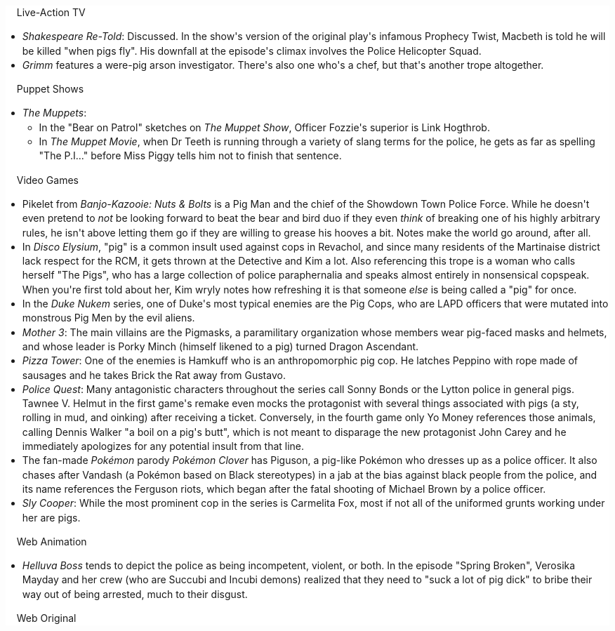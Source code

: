     Live-Action TV 

-   _Shakespeare Re-Told_: Discussed. In the show's version of the original play's infamous Prophecy Twist, Macbeth is told he will be killed "when pigs fly". His downfall at the episode's climax involves the Police Helicopter Squad.
-   _Grimm_ features a were-pig arson investigator. There's also one who's a chef, but that's another trope altogether.

    Puppet Shows 

-   _The Muppets_:
    -   In the "Bear on Patrol" sketches on _The Muppet Show_, Officer Fozzie's superior is Link Hogthrob.
    -   In _The Muppet Movie_, when Dr Teeth is running through a variety of slang terms for the police, he gets as far as spelling "The P.I..." before Miss Piggy tells him not to finish that sentence.

    Video Games 

-   Pikelet from _Banjo-Kazooie: Nuts & Bolts_ is a Pig Man and the chief of the Showdown Town Police Force. While he doesn't even pretend to _not_ be looking forward to beat the bear and bird duo if they even _think_ of breaking one of his highly arbitrary rules, he isn't above letting them go if they are willing to grease his hooves a bit. Notes make the world go around, after all.
-   In _Disco Elysium_, "pig" is a common insult used against cops in Revachol, and since many residents of the Martinaise district lack respect for the RCM, it gets thrown at the Detective and Kim a lot. Also referencing this trope is a woman who calls herself "The Pigs", who has a large collection of police paraphernalia and speaks almost entirely in nonsensical copspeak. When you're first told about her, Kim wryly notes how refreshing it is that someone _else_ is being called a "pig" for once.
-   In the _Duke Nukem_ series, one of Duke's most typical enemies are the Pig Cops, who are LAPD officers that were mutated into monstrous Pig Men by the evil aliens.
-   _Mother 3_: The main villains are the Pigmasks, a paramilitary organization whose members wear pig-faced masks and helmets, and whose leader is Porky Minch (himself likened to a pig) turned Dragon Ascendant.
-   _Pizza Tower_: One of the enemies is Hamkuff who is an anthropomorphic pig cop. He latches Peppino with rope made of sausages and he takes Brick the Rat away from Gustavo.
-   _Police Quest_: Many antagonistic characters throughout the series call Sonny Bonds or the Lytton police in general pigs. Tawnee V. Helmut in the first game's remake even mocks the protagonist with several things associated with pigs (a sty, rolling in mud, and oinking) after receiving a ticket. Conversely, in the fourth game only Yo Money references those animals, calling Dennis Walker "a boil on a pig's butt", which is not meant to disparage the new protagonist John Carey and he immediately apologizes for any potential insult from that line.
-   The fan-made _Pokémon_ parody _Pokémon Clover_ has Piguson, a pig-like Pokémon who dresses up as a police officer. It also chases after Vandash (a Pokémon based on Black stereotypes) in a jab at the bias against black people from the police, and its name references the Ferguson riots, which began after the fatal shooting of Michael Brown by a police officer.
-   _Sly Cooper_: While the most prominent cop in the series is Carmelita Fox, most if not all of the uniformed grunts working under her are pigs.

    Web Animation 

-   _Helluva Boss_ tends to depict the police as being incompetent, violent, or both. In the episode "Spring Broken", Verosika Mayday and her crew (who are Succubi and Incubi demons) realized that they need to "suck a lot of pig dick" to bribe their way out of being arrested, much to their disgust.

    Web Original 
